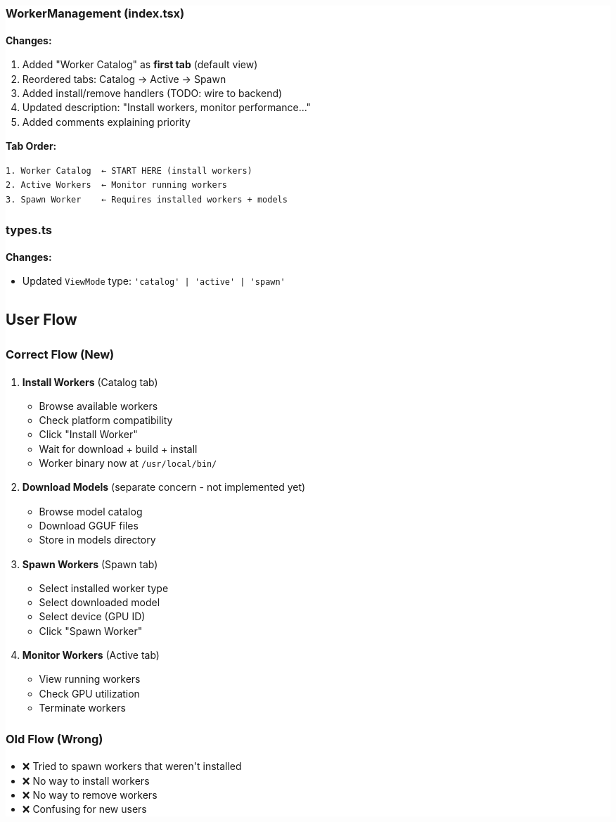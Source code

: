 ### WorkerManagement (index.tsx)

**Changes:**
1. Added "Worker Catalog" as **first tab** (default view)
2. Reordered tabs: Catalog → Active → Spawn
3. Added install/remove handlers (TODO: wire to backend)
4. Updated description: "Install workers, monitor performance..."
5. Added comments explaining priority

**Tab Order:**
```
1. Worker Catalog  ← START HERE (install workers)
2. Active Workers  ← Monitor running workers
3. Spawn Worker    ← Requires installed workers + models
```

### types.ts

**Changes:**
- Updated `ViewMode` type: `'catalog' | 'active' | 'spawn'`

## User Flow

### Correct Flow (New)
1. **Install Workers** (Catalog tab)
   - Browse available workers
   - Check platform compatibility
   - Click "Install Worker"
   - Wait for download + build + install
   - Worker binary now at `/usr/local/bin/`

2. **Download Models** (separate concern - not implemented yet)
   - Browse model catalog
   - Download GGUF files
   - Store in models directory

3. **Spawn Workers** (Spawn tab)
   - Select installed worker type
   - Select downloaded model
   - Select device (GPU ID)
   - Click "Spawn Worker"

4. **Monitor Workers** (Active tab)
   - View running workers
   - Check GPU utilization
   - Terminate workers

### Old Flow (Wrong)
- ❌ Tried to spawn workers that weren't installed
- ❌ No way to install workers
- ❌ No way to remove workers
- ❌ Confusing for new users
